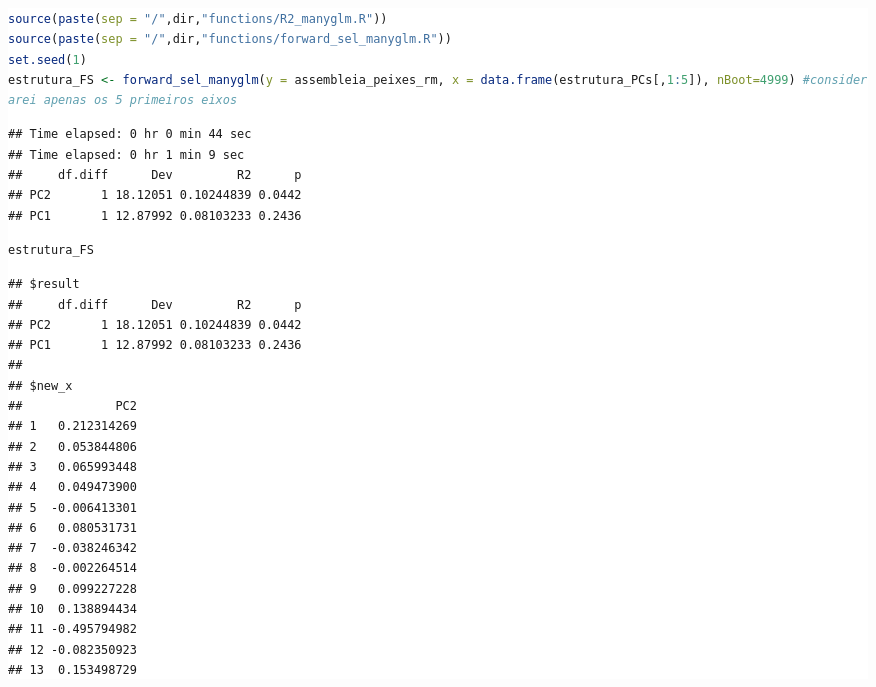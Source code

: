 ``` r
source(paste(sep = "/",dir,"functions/R2_manyglm.R"))
source(paste(sep = "/",dir,"functions/forward_sel_manyglm.R"))
set.seed(1)
estrutura_FS <- forward_sel_manyglm(y = assembleia_peixes_rm, x = data.frame(estrutura_PCs[,1:5]), nBoot=4999) #considerarei apenas os 5 primeiros eixos
```

    ## Time elapsed: 0 hr 0 min 44 sec
    ## Time elapsed: 0 hr 1 min 9 sec
    ##     df.diff      Dev         R2      p
    ## PC2       1 18.12051 0.10244839 0.0442
    ## PC1       1 12.87992 0.08103233 0.2436

``` r
estrutura_FS
```

    ## $result
    ##     df.diff      Dev         R2      p
    ## PC2       1 18.12051 0.10244839 0.0442
    ## PC1       1 12.87992 0.08103233 0.2436
    ## 
    ## $new_x
    ##             PC2
    ## 1   0.212314269
    ## 2   0.053844806
    ## 3   0.065993448
    ## 4   0.049473900
    ## 5  -0.006413301
    ## 6   0.080531731
    ## 7  -0.038246342
    ## 8  -0.002264514
    ## 9   0.099227228
    ## 10  0.138894434
    ## 11 -0.495794982
    ## 12 -0.082350923
    ## 13  0.153498729